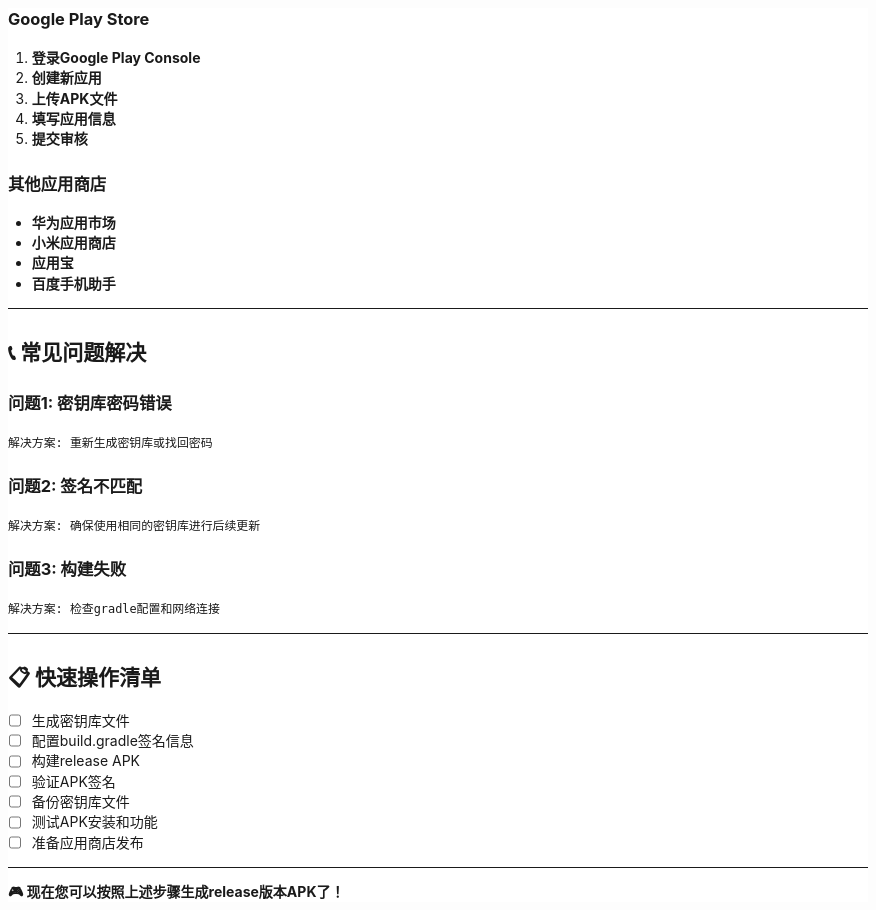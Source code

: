 ### Google Play Store
1. **登录Google Play Console**
2. **创建新应用**
3. **上传APK文件**
4. **填写应用信息**
5. **提交审核**

### 其他应用商店
- **华为应用市场**
- **小米应用商店**
- **应用宝**
- **百度手机助手**

---

## 📞 常见问题解决

### 问题1: 密钥库密码错误
```
解决方案: 重新生成密钥库或找回密码
```

### 问题2: 签名不匹配
```
解决方案: 确保使用相同的密钥库进行后续更新
```

### 问题3: 构建失败
```
解决方案: 检查gradle配置和网络连接
```

---

## 📋 快速操作清单

- [ ] 生成密钥库文件
- [ ] 配置build.gradle签名信息
- [ ] 构建release APK
- [ ] 验证APK签名
- [ ] 备份密钥库文件
- [ ] 测试APK安装和功能
- [ ] 准备应用商店发布

---

**🎮 现在您可以按照上述步骤生成release版本APK了！**